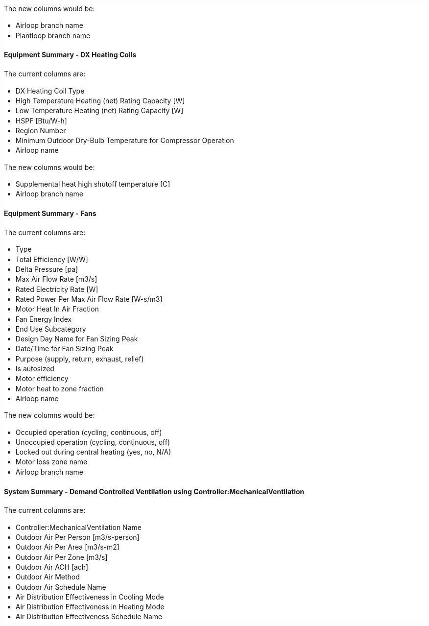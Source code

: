 The new columns would be:
- Airloop branch name
- Plantloop branch name

#### Equipment Summary - DX Heating Coils ####

The current columns are:
- DX Heating Coil Type
- High Temperature Heating (net) Rating Capacity [W]
- Low Temperature Heating (net) Rating Capacity [W]
- HSPF [Btu/W-h]
- Region Number
- Minimum Outdoor Dry-Bulb Temperature for Compressor Operation
- Airloop name

The new columns would be:
- Supplemental heat high shutoff temperature [C]
- Airloop branch name

#### Equipment Summary - Fans ####

The current columns are:
- Type
- Total Efficiency [W/W]
- Delta Pressure [pa]
- Max Air Flow Rate [m3/s]
- Rated Electricity Rate [W]
- Rated Power Per Max Air Flow Rate [W-s/m3]
- Motor Heat In Air Fraction
- Fan Energy Index
- End Use Subcategory
- Design Day Name for Fan Sizing Peak
- Date/Time for Fan Sizing Peak
- Purpose (supply, return, exhaust, relief)
- Is autosized
- Motor efficiency
- Motor heat to zone fraction
- Airloop name

The new columns would be:
- Occupied operation (cycling, continuous, off)
- Unoccupied operation (cycling, continuous, off)
- Locked out during central heating (yes, no, N/A)
- Motor loss zone name
- Airloop branch name

#### System Summary - Demand Controlled Ventilation using Controller:MechanicalVentilation ####

The current columns are:
- Controller:MechanicalVentilation Name 
- Outdoor Air Per Person [m3/s-person] 
- Outdoor Air Per Area [m3/s-m2] 
- Outdoor Air Per Zone [m3/s] 
- Outdoor Air ACH [ach] 
- Outdoor Air Method 
- Outdoor Air Schedule Name 
- Air Distribution Effectiveness in Cooling Mode 
- Air Distribution Effectiveness in Heating Mode 
- Air Distribution Effectiveness Schedule Name
